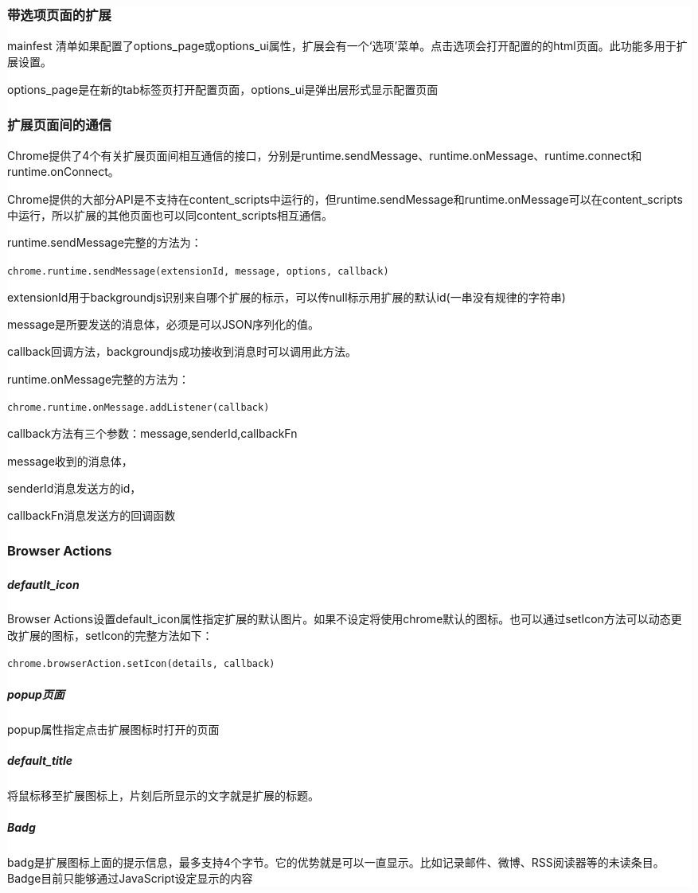 
### 带选项页面的扩展


mainfest 清单如果配置了options_page或options_ui属性，扩展会有一个‘选项’菜单。点击选项会打开配置的的html页面。此功能多用于扩展设置。

options_page是在新的tab标签页打开配置页面，options_ui是弹出层形式显示配置页面


### 扩展页面间的通信

Chrome提供了4个有关扩展页面间相互通信的接口，分别是runtime.sendMessage、runtime.onMessage、runtime.connect和runtime.onConnect。

Chrome提供的大部分API是不支持在content_scripts中运行的，但runtime.sendMessage和runtime.onMessage可以在content_scripts中运行，所以扩展的其他页面也可以同content_scripts相互通信。

runtime.sendMessage完整的方法为：
```
chrome.runtime.sendMessage(extensionId, message, options, callback)
```
extensionId用于backgroundjs识别来自哪个扩展的标示，可以传null标示用扩展的默认id(一串没有规律的字符串)

message是所要发送的消息体，必须是可以JSON序列化的值。

callback回调方法，backgroundjs成功接收到消息时可以调用此方法。



runtime.onMessage完整的方法为：

```
chrome.runtime.onMessage.addListener(callback)
```

callback方法有三个参数：message,senderId,callbackFn

message收到的消息体，

senderId消息发送方的id，

callbackFn消息发送方的回调函数





### Browser Actions

##### defautlt_icon

Browser Actions设置default_icon属性指定扩展的默认图片。如果不设定将使用chrome默认的图标。也可以通过setIcon方法可以动态更改扩展的图标，setIcon的完整方法如下：
```
chrome.browserAction.setIcon(details, callback)
```
##### popup页面
popup属性指定点击扩展图标时打开的页面
##### default_title
将鼠标移至扩展图标上，片刻后所显示的文字就是扩展的标题。
##### Badg
badg是扩展图标上面的提示信息，最多支持4个字节。它的优势就是可以一直显示。比如记录邮件、微博、RSS阅读器等的未读条目。Badge目前只能够通过JavaScript设定显示的内容
